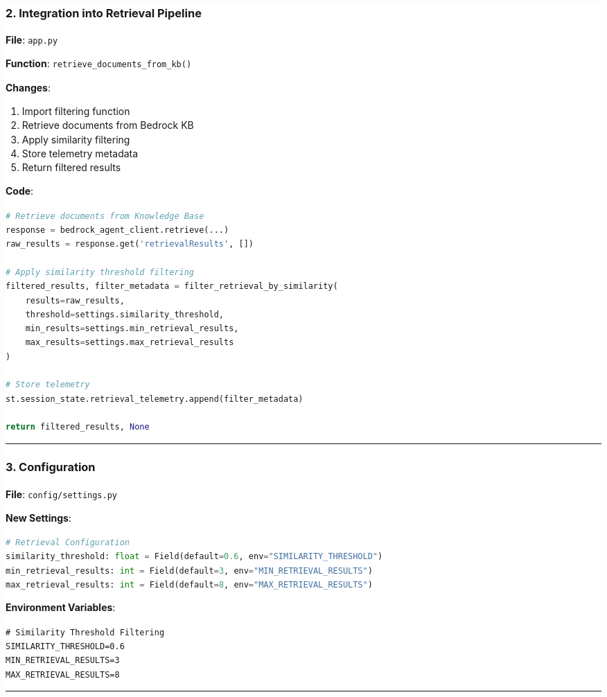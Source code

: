 
### **2. Integration into Retrieval Pipeline**
**File**: `app.py`

**Function**: `retrieve_documents_from_kb()`

**Changes**:
1. Import filtering function
2. Retrieve documents from Bedrock KB
3. Apply similarity filtering
4. Store telemetry metadata
5. Return filtered results

**Code**:
```python
# Retrieve documents from Knowledge Base
response = bedrock_agent_client.retrieve(...)
raw_results = response.get('retrievalResults', [])

# Apply similarity threshold filtering
filtered_results, filter_metadata = filter_retrieval_by_similarity(
    results=raw_results,
    threshold=settings.similarity_threshold,
    min_results=settings.min_retrieval_results,
    max_results=settings.max_retrieval_results
)

# Store telemetry
st.session_state.retrieval_telemetry.append(filter_metadata)

return filtered_results, None
```

---

### **3. Configuration**
**File**: `config/settings.py`

**New Settings**:
```python
# Retrieval Configuration
similarity_threshold: float = Field(default=0.6, env="SIMILARITY_THRESHOLD")
min_retrieval_results: int = Field(default=3, env="MIN_RETRIEVAL_RESULTS")
max_retrieval_results: int = Field(default=8, env="MAX_RETRIEVAL_RESULTS")
```

**Environment Variables**:
```env
# Similarity Threshold Filtering
SIMILARITY_THRESHOLD=0.6
MIN_RETRIEVAL_RESULTS=3
MAX_RETRIEVAL_RESULTS=8
```

---
